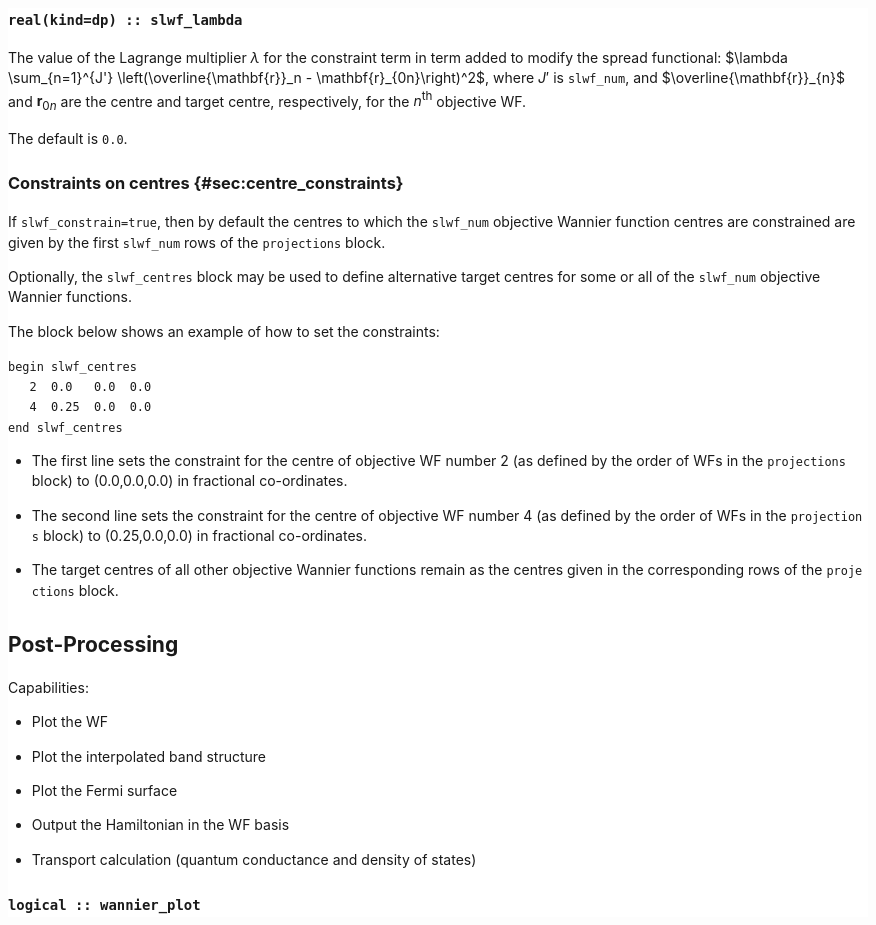 ### `real(kind=dp) :: slwf_lambda`

The value of the Lagrange multiplier $\lambda$ for the constraint term
in term added to modify the spread functional:
$\lambda \sum_{n=1}^{J'} \left(\overline{\mathbf{r}}_n - \mathbf{r}_{0n}\right)^2$,
where $J'$ is `slwf_num`, and $\overline{\mathbf{r}}_{n}$ and
$\mathbf{r}_{0n}$ are the centre and target centre, respectively, for
the $n^{\text{th}}$ objective WF.

The default is `0.0`.

### Constraints on centres {#sec:centre_constraints}

If `slwf_constrain=true`, then by default the centres to which the
`slwf_num` objective Wannier function centres are constrained are given
by the first `slwf_num` rows of the `projections` block.

Optionally, the `slwf_centres` block may be used to define alternative
target centres for some or all of the `slwf_num` objective Wannier
functions.

The block below shows an example of how to set the constraints:

`begin slwf_centres`\
`   2  0.0   0.0  0.0`\
`   4  0.25  0.0  0.0`\
`end slwf_centres`

-   The first line sets the constraint for the centre of objective WF
    number 2 (as defined by the order of WFs in the `projections` block)
    to (0.0,0.0,0.0) in fractional co-ordinates.

-   The second line sets the constraint for the centre of objective WF
    number 4 (as defined by the order of WFs in the `projections` block)
    to (0.25,0.0,0.0) in fractional co-ordinates.

-   The target centres of all other objective Wannier functions remain
    as the centres given in the corresponding rows of the `projections`
    block.

## Post-Processing

Capabilities:

-   Plot the WF

-   Plot the interpolated band structure

-   Plot the Fermi surface

-   Output the Hamiltonian in the WF basis

-   Transport calculation (quantum conductance and density of states)

### `logical :: wannier_plot`
